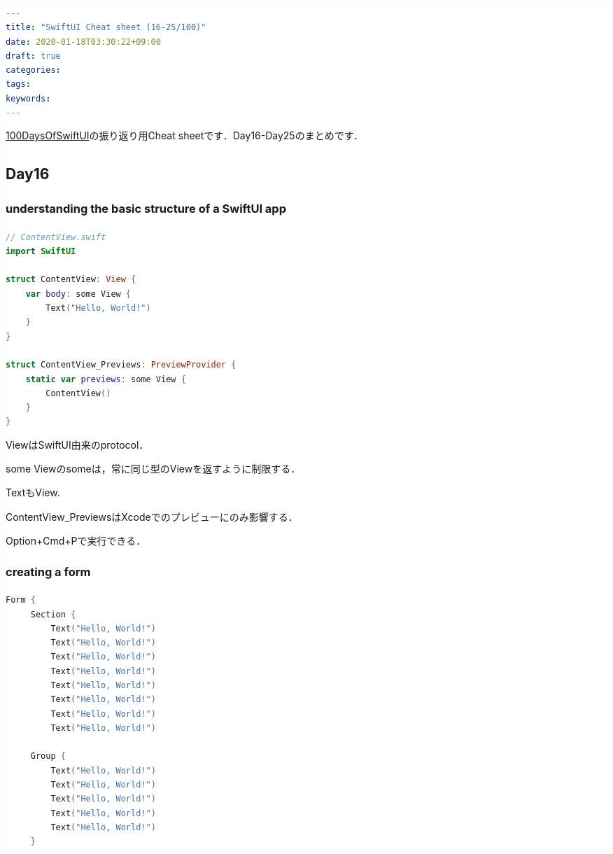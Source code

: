 ```yaml
---
title: "SwiftUI Cheat sheet (16-25/100)"
date: 2020-01-18T03:30:22+09:00
draft: true
categories:
tags:
keywords:
---
```


[100DaysOfSwiftUI](https://www.hackingwithswift.com/100/swiftui)の振り返り用Cheat sheetです．Day16-Day25のまとめです．

## Day16

### understanding the basic structure of a SwiftUI app

```swift
// ContentView.swift
import SwiftUI

struct ContentView: View {
    var body: some View {
        Text("Hello, World!")
    }
}

struct ContentView_Previews: PreviewProvider {
    static var previews: some View {
        ContentView()
    }
}
```

ViewはSwiftUI由来のprotocol．

some Viewのsomeは，常に同じ型のViewを返すように制限する．

TextもView.

ContentView_PreviewsはXcodeでのプレビューにのみ影響する．

Option+Cmd+Pで実行できる．

### creating a form

```swift
Form {
     Section {
         Text("Hello, World!")
         Text("Hello, World!")
         Text("Hello, World!")
         Text("Hello, World!")
         Text("Hello, World!")
         Text("Hello, World!")
         Text("Hello, World!")
         Text("Hello, World!")

     Group {
         Text("Hello, World!")
         Text("Hello, World!")
         Text("Hello, World!")
         Text("Hello, World!")
         Text("Hello, World!")
     }
```